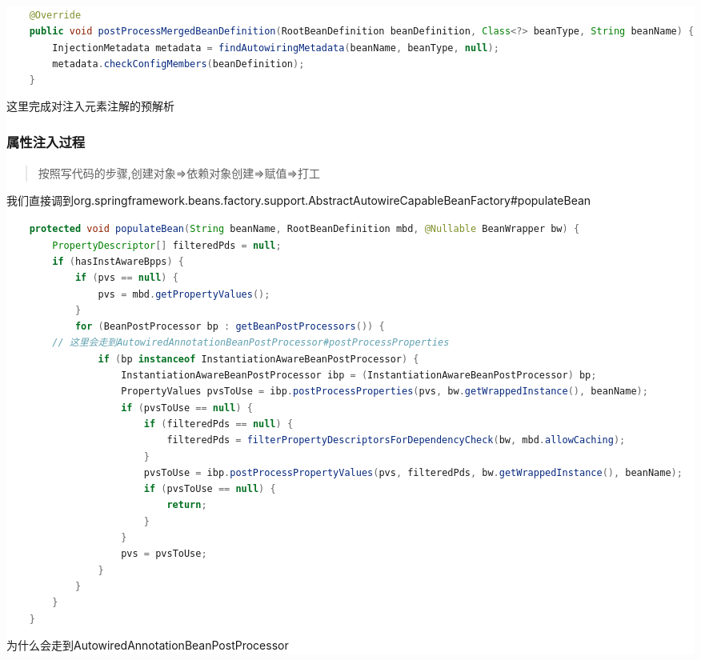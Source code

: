 ```java
	@Override
	public void postProcessMergedBeanDefinition(RootBeanDefinition beanDefinition, Class<?> beanType, String beanName) {
		InjectionMetadata metadata = findAutowiringMetadata(beanName, beanType, null);
		metadata.checkConfigMembers(beanDefinition);
	}
```

这里完成对注入元素注解的预解析

### 属性注入过程

> 按照写代码的步骤,创建对象=>依赖对象创建=>赋值=>打工

我们直接调到org.springframework.beans.factory.support.AbstractAutowireCapableBeanFactory#populateBean

```java
	protected void populateBean(String beanName, RootBeanDefinition mbd, @Nullable BeanWrapper bw) {
		PropertyDescriptor[] filteredPds = null;
		if (hasInstAwareBpps) {
			if (pvs == null) {
				pvs = mbd.getPropertyValues();
			}
			for (BeanPostProcessor bp : getBeanPostProcessors()) {
        // 这里会走到AutowiredAnnotationBeanPostProcessor#postProcessProperties
				if (bp instanceof InstantiationAwareBeanPostProcessor) {
					InstantiationAwareBeanPostProcessor ibp = (InstantiationAwareBeanPostProcessor) bp;
					PropertyValues pvsToUse = ibp.postProcessProperties(pvs, bw.getWrappedInstance(), beanName);
					if (pvsToUse == null) {
						if (filteredPds == null) {
							filteredPds = filterPropertyDescriptorsForDependencyCheck(bw, mbd.allowCaching);
						}
						pvsToUse = ibp.postProcessPropertyValues(pvs, filteredPds, bw.getWrappedInstance(), beanName);
						if (pvsToUse == null) {
							return;
						}
					}
					pvs = pvsToUse;
				}
			}
		}
	}
```

为什么会走到AutowiredAnnotationBeanPostProcessor
